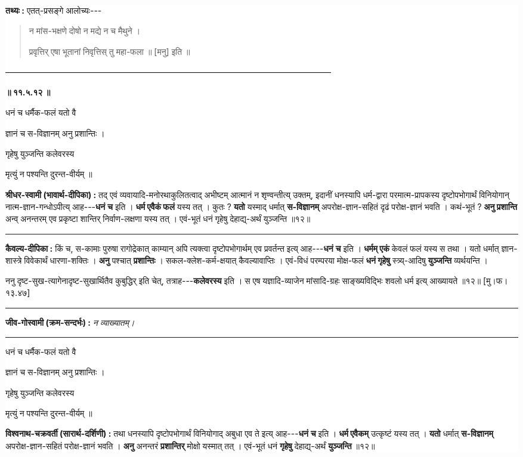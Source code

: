 **तथ्यः :** एतत्-प्रसङ्गे आलोच्यः---

> न मांस-भक्षणे दोषो न मद्ये न च मैथुने ।
>
> प्रवृत्तिर् एषा भूतानां निवृत्तिस् तु महा-फला ॥ \[मनु\] इति ॥

———————————————————————————————————————

**॥ ११.५.१२ ॥**

धनं च धर्मैक-फलं यतो वै

ज्ञानं च स-विज्ञानम् अनु प्रशान्तिः ।

गृहेषु युञ्जन्ति कलेवरस्य

मृत्युं न पश्यन्ति दुरन्त-वीर्यम् ॥

**श्रीधर-स्वामी (भावार्थ-दीपिका) :** तद् एवं
व्यवायादि-मनोरथाकुलितत्वाद् अभीष्टम् आत्मानं न शृण्वन्तीत्य् उक्तम्,
इदानीं धनस्यापि धर्म-द्वारा परमात्म-प्रापकस्य दृष्टोपभोगार्थं
विनियोगान् नात्म-ज्ञान-गन्धोऽपीत्य् आह---**धनं** **च** इति ।
**धर्म एवैकं फलं** यस्य तत् । कुतः ? **यतो** यस्माद् धर्मात्
**स-विज्ञानम्** अपरोक्ष-ज्ञान-सहितं दृढं परोक्ष-ज्ञानं भवति ।
कथं-भूतं ? **अनु प्रशान्ति** अन्व् अनन्तरम् एव प्रकृष्टा शान्तिर्
निर्वाण-लक्षणा यस्य तत् । एवं-भूतं धनं गृहेषु देहाद्य्-अर्थं
युञ्जन्ति ॥१२॥

---------------------------------------------------------------------------------------------------------------------

**कैवल्य-दीपिका :** किं च, स-कामाः पुरुषा रागोद्रेकात् काम्यान् अपि
त्यक्त्वा दृष्टोपभोगार्थम् एव प्रवर्तन्त इत्य् आह---**धनं** **च**
इति । **धर्मम् एकं** केवलं फलं यस्य स तथा । यतो धर्मात्
 ज्ञान-शास्त्रे  विवेकार्थं धारणा-शक्तिः । **अनु** पश्चात्
**प्रशान्तिः** । सकल-क्लेश-कर्म-क्षयात् कैवल्यावाप्तिः । एवं-विधं
परम्परया मोक्ष-फलं **धनं गृहेषु** स्त्र्य्-आदिषु **युञ्जन्ति**
व्यर्थयन्ति ।

ननु दृष्ट-सुख-त्यागेनादृष्ट-सुखार्थितैव कुबुद्धिर् इति चेत्,
तत्राह---**कलेवरस्य** इति । स एष यज्ञादि-व्याजेन मांसादि-ग्रहः
साङ्ख्यविद्भिः शवलो धर्म इत्य् आख्यायते ॥१२॥ \[मु।फ। १३.४७\]

---------------------------------------------------------------------------------------------------------------------

**जीव-गोस्वामी (क्रम-सन्दर्भः) :** *न व्याख्यातम्।*

---------------------------------------------------------------------------------------------------------------------

धनं च धर्मैक-फलं यतो वै

ज्ञानं च स-विज्ञानम् अनु प्रशान्तिः ।

गृहेषु युञ्जन्ति कलेवरस्य

मृत्युं न पश्यन्ति दुरन्त-वीर्यम् ॥

**विश्वनाथ-चक्रवर्ती (सारार्थ-दर्शिणी) :** तथा धनस्यापि
दृष्टोपभोगार्थं विनियोगाद् अबुधा एव ते इत्य् आह---**धनं** **च**
इति । **धर्म एवैकम्** उत्कृष्टं यस्य तत् । **यतो** धर्मात्
**स-विज्ञानम्** अपरोक्ष-ज्ञान-सहितं परोक्ष-ज्ञानं भवति । **अनु**
अनन्तरं **प्रशान्तिर्** मोक्षो यस्मात् तत् । एवं-भूतं धनं
**गृहेषु** देहाद्य्-अर्थं **युञ्जन्ति** ॥१२॥


[^२६]: आश्वालयन-कल्प-सूत्रस्य त्åतीयोऽध्यायो द्åश्यः । ह्åदयस्याग्रे
[^२७]: बीजैर् यज्ञेषु यस्तव्यम् इति वै वैदिकी श्रुतिः ।
[^२८]: पाणिनीये शेषे \[पा। २.४.९२\] शैषिकात् सरूपः शैषिकोऽण् इति